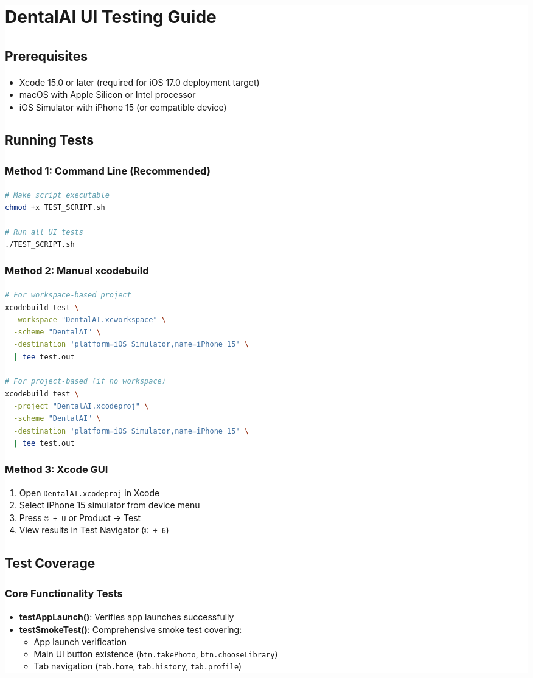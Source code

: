 # DentalAI UI Testing Guide

## Prerequisites

- Xcode 15.0 or later (required for iOS 17.0 deployment target)
- macOS with Apple Silicon or Intel processor
- iOS Simulator with iPhone 15 (or compatible device)

## Running Tests

### Method 1: Command Line (Recommended)
```bash
# Make script executable
chmod +x TEST_SCRIPT.sh

# Run all UI tests
./TEST_SCRIPT.sh
```

### Method 2: Manual xcodebuild
```bash
# For workspace-based project
xcodebuild test \
  -workspace "DentalAI.xcworkspace" \
  -scheme "DentalAI" \
  -destination 'platform=iOS Simulator,name=iPhone 15' \
  | tee test.out

# For project-based (if no workspace)
xcodebuild test \
  -project "DentalAI.xcodeproj" \
  -scheme "DentalAI" \
  -destination 'platform=iOS Simulator,name=iPhone 15' \
  | tee test.out
```

### Method 3: Xcode GUI
1. Open `DentalAI.xcodeproj` in Xcode
2. Select iPhone 15 simulator from device menu
3. Press `⌘ + U` or Product → Test
4. View results in Test Navigator (`⌘ + 6`)

## Test Coverage

### Core Functionality Tests
- **testAppLaunch()**: Verifies app launches successfully
- **testSmokeTest()**: Comprehensive smoke test covering:
  - App launch verification
  - Main UI button existence (`btn.takePhoto`, `btn.chooseLibrary`)
  - Tab navigation (`tab.home`, `tab.history`, `tab.profile`)
